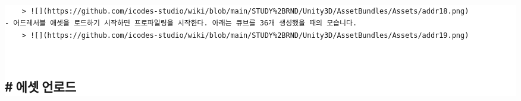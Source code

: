         > ![](https://github.com/icodes-studio/wiki/blob/main/STUDY%2BRND/Unity3D/AssetBundles/Assets/addr18.png)
    - 어드레서블 애셋을 로드하기 시작하면 프로파일링을 시작한다. 아래는 큐브를 36개 생성했을 때의 모습니다.
        > ![](https://github.com/icodes-studio/wiki/blob/main/STUDY%2BRND/Unity3D/AssetBundles/Assets/addr19.png)


　

## # 에셋 언로드
